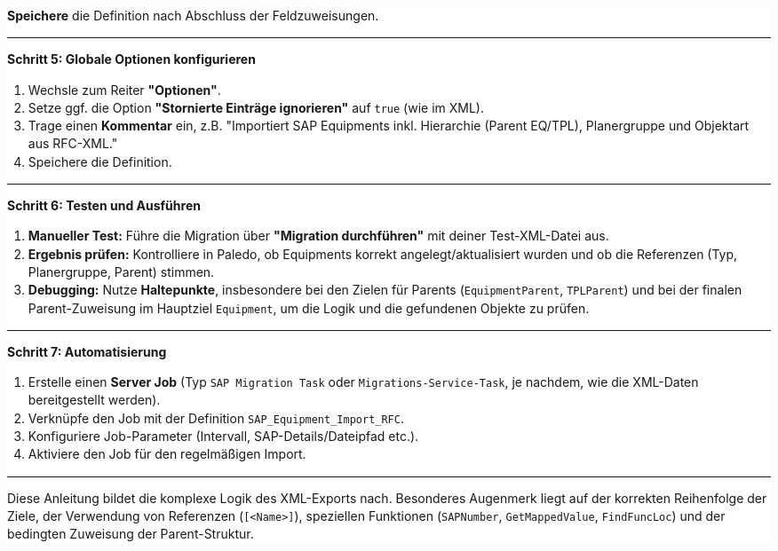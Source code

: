 **Speichere** die Definition nach Abschluss der Feldzuweisungen.

***

**Schritt 5: Globale Optionen konfigurieren**

1. Wechsle zum Reiter **"Optionen"**.
2. Setze ggf. die Option **"Stornierte Einträge ignorieren"** auf `true` (wie im XML).
3. Trage einen **Kommentar** ein, z.B. "Importiert SAP Equipments inkl. Hierarchie (Parent EQ/TPL), Planergruppe und Objektart aus RFC-XML."
4. Speichere die Definition.

***

**Schritt 6: Testen und Ausführen**

1. **Manueller Test:** Führe die Migration über **"Migration durchführen"** mit deiner Test-XML-Datei aus.
2. **Ergebnis prüfen:** Kontrolliere in Paledo, ob Equipments korrekt angelegt/aktualisiert wurden und ob die Referenzen (Typ, Planergruppe, Parent) stimmen.
3. **Debugging:** Nutze **Haltepunkte**, insbesondere bei den Zielen für Parents (`EquipmentParent`, `TPLParent`) und bei der finalen Parent-Zuweisung im Hauptziel `Equipment`, um die Logik und die gefundenen Objekte zu prüfen.

***

**Schritt 7: Automatisierung**

1. Erstelle einen **Server Job** (Typ `SAP Migration Task` oder `Migrations-Service-Task`, je nachdem, wie die XML-Daten bereitgestellt werden).
2. Verknüpfe den Job mit der Definition `SAP_Equipment_Import_RFC`.
3. Konfiguriere Job-Parameter (Intervall, SAP-Details/Dateipfad etc.).
4. Aktiviere den Job für den regelmäßigen Import.

***

Diese Anleitung bildet die komplexe Logik des XML-Exports nach. Besonderes Augenmerk liegt auf der korrekten Reihenfolge der Ziele, der Verwendung von Referenzen (`[<Name>]`), speziellen Funktionen (`SAPNumber`, `GetMappedValue`, `FindFuncLoc`) und der bedingten Zuweisung der Parent-Struktur.
